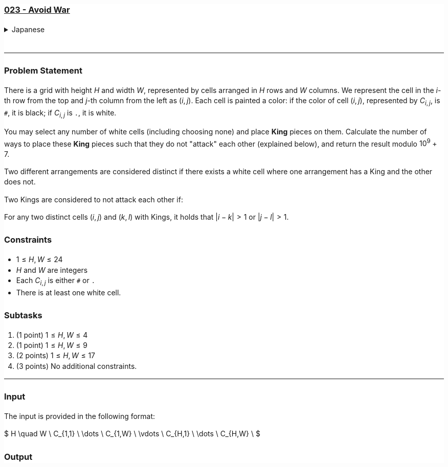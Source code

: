 ### [023 - Avoid War](https://atcoder.jp/contests/typical90/tasks/typical90_w)

<details><summary>Japanese</summary></details><br>

---


### Problem Statement

There is a grid with height $H$ and width $W$, represented by cells arranged in $H$ rows and $W$ columns. We represent the cell in the $i$-th row from the top and $j$-th column from the left as $(i, j)$. Each cell is painted a color: if the color of cell $(i, j)$, represented by $C_{i,j}$, is `#`, it is black; if $C_{i,j}$ is `.`, it is white.

You may select any number of white cells (including choosing none) and place **King** pieces on them. Calculate the number of ways to place these **King** pieces such that they do not "attack" each other (explained below), and return the result modulo $10^9+7$.

Two different arrangements are considered distinct if there exists a white cell where one arrangement has a King and the other does not.

Two Kings are considered to not attack each other if:

For any two distinct cells $(i, j)$ and $(k, l)$ with Kings, it holds that $|i - k| > 1$ or $|j - l| > 1$.

### Constraints

- $1 \leq H, W \leq 24$
- $H$ and $W$ are integers
- Each $C_{i,j}$ is either `#` or `.`
- There is at least one white cell.

### Subtasks

1. (1 point) $1 \leq H, W \leq 4$
2. (1 point) $1 \leq H, W \leq 9$
3. (2 points) $1 \leq H, W \leq 17$
4. (3 points) No additional constraints.

---

### Input

The input is provided in the following format:

$
H \quad W \\
C_{1,1} \ \dots \ C_{1,W} \\
\vdots \\
C_{H,1} \ \dots \ C_{H,W} \\
$

### Output

